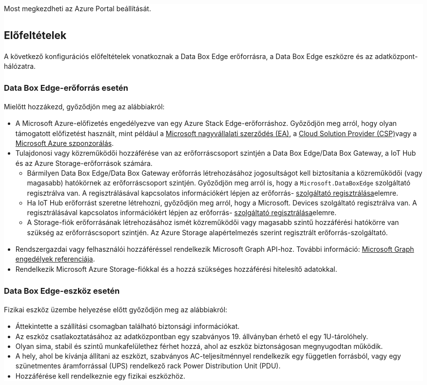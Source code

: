 Most megkezdheti az Azure Portal beállítását.

## <a name="prerequisites"></a>Előfeltételek

A következő konfigurációs előfeltételek vonatkoznak a Data Box Edge erőforrásra, a Data Box Edge eszközre és az adatközpont-hálózatra.

### <a name="for-the-data-box-edge-resource"></a>Data Box Edge-erőforrás esetén

Mielőtt hozzákezd, győződjön meg az alábbiakról:

* A Microsoft Azure-előfizetés engedélyezve van egy Azure Stack Edge-erőforráshoz. Győződjön meg arról, hogy olyan támogatott előfizetést használt, mint például a [Microsoft nagyvállalati szerződés (EA)](https://azure.microsoft.com/overview/sales-number/), a [Cloud Solution Provider (CSP)](https://docs.microsoft.com/partner-center/azure-plan-lp)vagy a [Microsoft Azure szponzorálás](https://azure.microsoft.com/offers/ms-azr-0036p/).
* Tulajdonosi vagy közreműködői hozzáférése van az erőforráscsoport szintjén a Data Box Edge/Data Box Gateway, a IoT Hub és az Azure Storage-erőforrások számára.
    - Bármilyen Data Box Edge/Data Box Gateway erőforrás létrehozásához jogosultságot kell biztosítania a közreműködői (vagy magasabb) hatókörnek az erőforráscsoport szintjén. Győződjön meg arról is, hogy a `Microsoft.DataBoxEdge` szolgáltató regisztrálva van. A regisztrálásával kapcsolatos információkért lépjen az erőforrás- [szolgáltató regisztrálása](data-box-edge-manage-access-power-connectivity-mode.md#register-resource-providers)elemre.
    - Ha IoT Hub erőforrást szeretne létrehozni, győződjön meg arról, hogy a Microsoft. Devices szolgáltató regisztrálva van. A regisztrálásával kapcsolatos információkért lépjen az erőforrás- [szolgáltató regisztrálása](data-box-edge-manage-access-power-connectivity-mode.md#register-resource-providers)elemre.
    - A Storage-fiók erőforrásának létrehozásához ismét közreműködői vagy magasabb szintű hozzáférési hatókörre van szükség az erőforráscsoport szintjén. Az Azure Storage alapértelmezés szerint regisztrált erőforrás-szolgáltató.
- Rendszergazdai vagy felhasználói hozzáféréssel rendelkezik Microsoft Graph API-hoz. További információ: [Microsoft Graph engedélyek referenciája](https://docs.microsoft.com/graph/permissions-reference).
- Rendelkezik Microsoft Azure Storage-fiókkal és a hozzá szükséges hozzáférési hitelesítő adatokkal.

### <a name="for-the-data-box-edge-device"></a>Data Box Edge-eszköz esetén

Fizikai eszköz üzembe helyezése előtt győződjön meg az alábbiakról:

- Áttekintette a szállítási csomagban található biztonsági információkat.
- Az eszköz csatlakoztatásához az adatközpontban egy szabványos 19. állványban érhető el egy 1U-tárolóhely.
- Olyan sima, stabil és szintű munkafelülethez férhet hozzá, ahol az eszköz biztonságosan megnyugodtan működik.
- A hely, ahol be kívánja állítani az eszközt, szabványos AC-teljesítménnyel rendelkezik egy független forrásból, vagy egy szünetmentes áramforrással (UPS) rendelkező rack Power Distribution Unit (PDU).
- Hozzáférése kell rendelkeznie egy fizikai eszközhöz.

